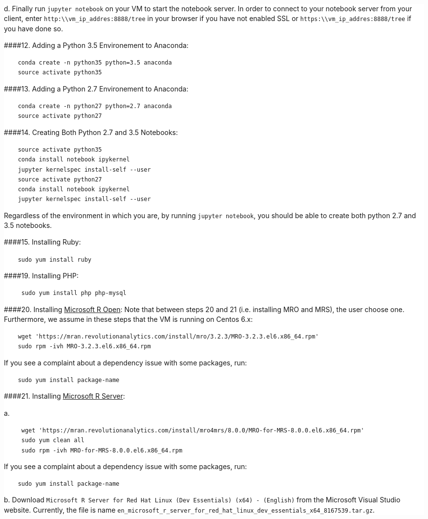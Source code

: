 d. Finally run `jupyter notebook` on your VM to start the notebook server. In order to connect to your notebook server from your client, enter `http:\\vm_ip_addres:8888/tree` in your browser if you have not enabled SSL or `https:\\vm_ip_addres:8888/tree` if you have done so.

####12.  Adding a Python 3.5 Environement to Anaconda:

		conda create -n python35 python=3.5 anaconda
		source activate python35

####13.  Adding a Python 2.7 Environement to Anaconda:

		conda create -n python27 python=2.7 anaconda
		source activate python27

####14.  Creating Both Python 2.7 and 3.5 Notebooks:

		source activate python35
		conda install notebook ipykernel
		jupyter kernelspec install-self --user
		source activate python27
		conda install notebook ipykernel
		jupyter kernelspec install-self --user
		
Regardless of the environment in which you are, by running `jupyter notebook`, you should be able to create both python 2.7 and 3.5 notebooks.

####15.  Installing Ruby:

		sudo yum install ruby

####19.  Installing PHP:

		 sudo yum install php php-mysql

####20.  Installing [Microsoft R Open](https://mran.revolutionanalytics.com/download/):
Note that between steps 20 and 21 (i.e. installing MRO and MRS), the user choose one. Furthermore, we assume in these steps that the VM is running on Centos 6.x:

		wget 'https://mran.revolutionanalytics.com/install/mro/3.2.3/MRO-3.2.3.el6.x86_64.rpm'
		sudo rpm -ivh MRO-3.2.3.el6.x86_64.rpm

If you see a complaint about a dependency issue with some packages, run:
	
		sudo yum install package-name 	
		
####21.  Installing [Microsoft R Server](https://myprodscussu1.app.vssubscriptions.visualstudio.com/Downloads?PId=1962):

a.

		 wget 'https://mran.revolutionanalytics.com/install/mro4mrs/8.0.0/MRO-for-MRS-8.0.0.el6.x86_64.rpm'
		 sudo yum clean all 
		 sudo rpm -ivh MRO-for-MRS-8.0.0.el6.x86_64.rpm

If you see a complaint about a dependency issue with some packages, run:
	
		sudo yum install package-name 	
		 
b. Download `Microsoft R Server for Red Hat Linux (Dev Essentials) (x64) - (English)` from the Microsoft Visual Studio website. Currently, the file is name `en_microsoft_r_server_for_red_hat_linux_dev_essentials_x64_8167539.tar.gz`.
